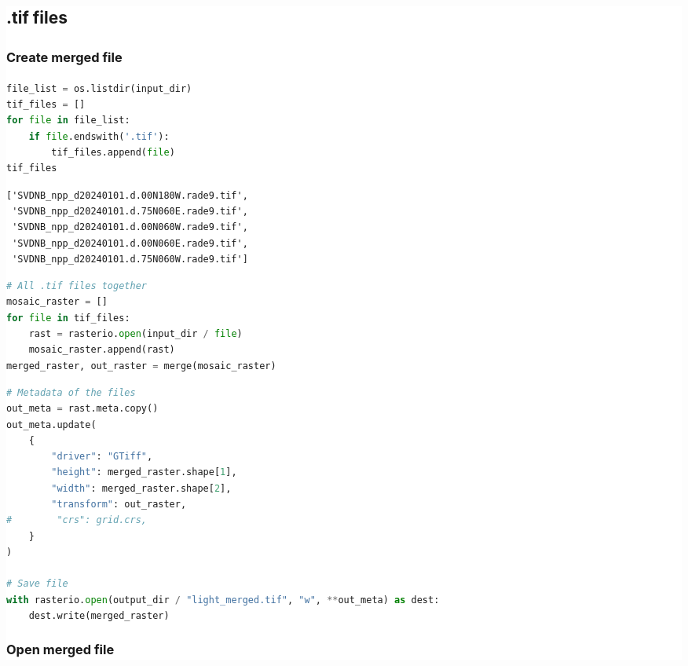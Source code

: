 ## .tif files

### Create merged file


```python
file_list = os.listdir(input_dir)
tif_files = []
for file in file_list:
    if file.endswith('.tif'):
        tif_files.append(file)
tif_files
```




    ['SVDNB_npp_d20240101.d.00N180W.rade9.tif',
     'SVDNB_npp_d20240101.d.75N060E.rade9.tif',
     'SVDNB_npp_d20240101.d.00N060W.rade9.tif',
     'SVDNB_npp_d20240101.d.00N060E.rade9.tif',
     'SVDNB_npp_d20240101.d.75N060W.rade9.tif']




```python
# All .tif files together
mosaic_raster = []
for file in tif_files:
    rast = rasterio.open(input_dir / file)
    mosaic_raster.append(rast)
merged_raster, out_raster = merge(mosaic_raster)
```


```python
# Metadata of the files
out_meta = rast.meta.copy()
out_meta.update(
    {
        "driver": "GTiff",
        "height": merged_raster.shape[1],
        "width": merged_raster.shape[2],
        "transform": out_raster,
#        "crs": grid.crs,
    }
)

# Save file
with rasterio.open(output_dir / "light_merged.tif", "w", **out_meta) as dest:
    dest.write(merged_raster)
```

### Open merged file
